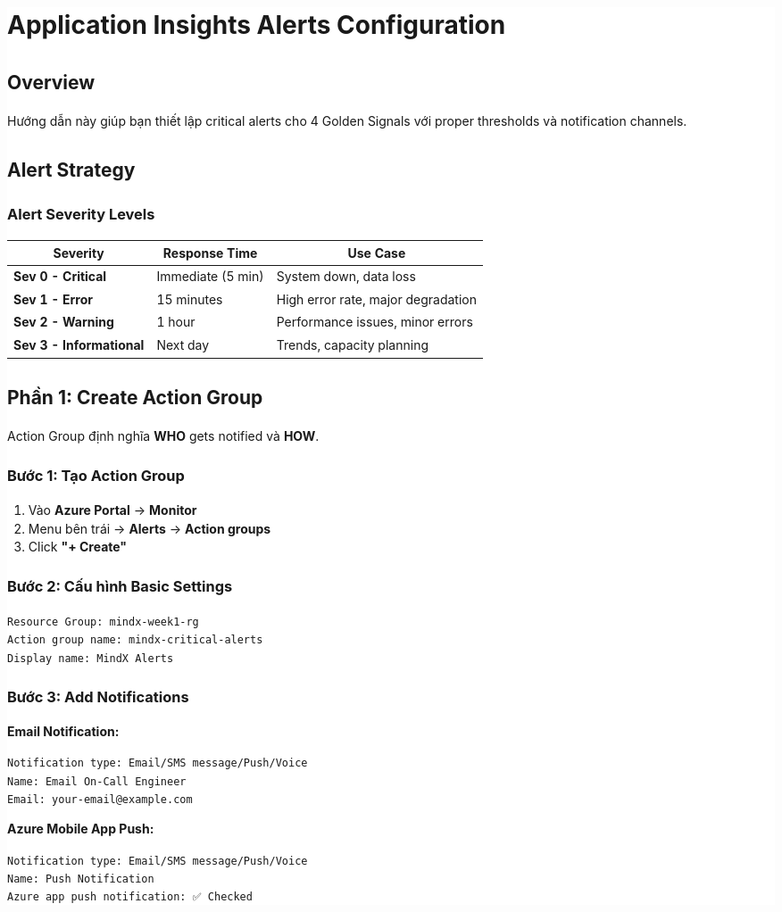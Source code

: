 # Application Insights Alerts Configuration

## Overview

Hướng dẫn này giúp bạn thiết lập critical alerts cho 4 Golden Signals với proper thresholds và notification channels.

## Alert Strategy

### Alert Severity Levels

| Severity                  | Response Time     | Use Case                           |
| ------------------------- | ----------------- | ---------------------------------- |
| **Sev 0 - Critical**      | Immediate (5 min) | System down, data loss             |
| **Sev 1 - Error**         | 15 minutes        | High error rate, major degradation |
| **Sev 2 - Warning**       | 1 hour            | Performance issues, minor errors   |
| **Sev 3 - Informational** | Next day          | Trends, capacity planning          |

## Phần 1: Create Action Group

Action Group định nghĩa **WHO** gets notified và **HOW**.

### Bước 1: Tạo Action Group

1. Vào **Azure Portal** → **Monitor**
2. Menu bên trái → **Alerts** → **Action groups**
3. Click **"+ Create"**

### Bước 2: Cấu hình Basic Settings

```
Resource Group: mindx-week1-rg
Action group name: mindx-critical-alerts
Display name: MindX Alerts
```

### Bước 3: Add Notifications

**Email Notification:**

```
Notification type: Email/SMS message/Push/Voice
Name: Email On-Call Engineer
Email: your-email@example.com
```

**Azure Mobile App Push:**

```
Notification type: Email/SMS message/Push/Voice
Name: Push Notification
Azure app push notification: ✅ Checked
```
